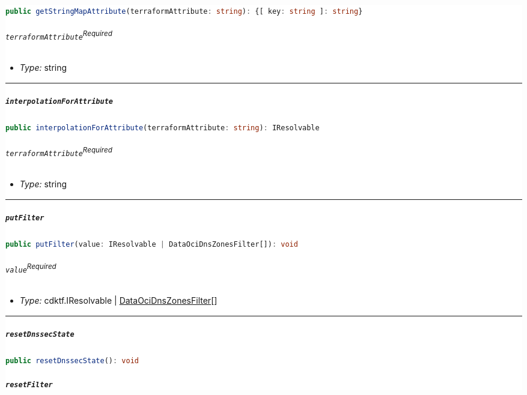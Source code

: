 ```typescript
public getStringMapAttribute(terraformAttribute: string): {[ key: string ]: string}
```

###### `terraformAttribute`<sup>Required</sup> <a name="terraformAttribute" id="rhizo-co-terraform-provider-oci.dataOciDnsZones.DataOciDnsZones.getStringMapAttribute.parameter.terraformAttribute"></a>

- *Type:* string

---

##### `interpolationForAttribute` <a name="interpolationForAttribute" id="rhizo-co-terraform-provider-oci.dataOciDnsZones.DataOciDnsZones.interpolationForAttribute"></a>

```typescript
public interpolationForAttribute(terraformAttribute: string): IResolvable
```

###### `terraformAttribute`<sup>Required</sup> <a name="terraformAttribute" id="rhizo-co-terraform-provider-oci.dataOciDnsZones.DataOciDnsZones.interpolationForAttribute.parameter.terraformAttribute"></a>

- *Type:* string

---

##### `putFilter` <a name="putFilter" id="rhizo-co-terraform-provider-oci.dataOciDnsZones.DataOciDnsZones.putFilter"></a>

```typescript
public putFilter(value: IResolvable | DataOciDnsZonesFilter[]): void
```

###### `value`<sup>Required</sup> <a name="value" id="rhizo-co-terraform-provider-oci.dataOciDnsZones.DataOciDnsZones.putFilter.parameter.value"></a>

- *Type:* cdktf.IResolvable | <a href="#rhizo-co-terraform-provider-oci.dataOciDnsZones.DataOciDnsZonesFilter">DataOciDnsZonesFilter</a>[]

---

##### `resetDnssecState` <a name="resetDnssecState" id="rhizo-co-terraform-provider-oci.dataOciDnsZones.DataOciDnsZones.resetDnssecState"></a>

```typescript
public resetDnssecState(): void
```

##### `resetFilter` <a name="resetFilter" id="rhizo-co-terraform-provider-oci.dataOciDnsZones.DataOciDnsZones.resetFilter"></a>

